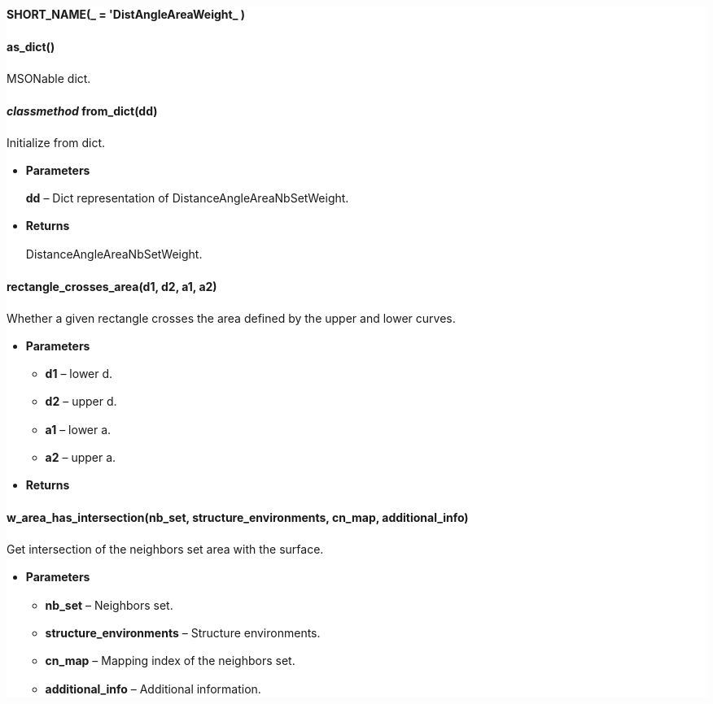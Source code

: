 #### SHORT_NAME(_ = 'DistAngleAreaWeight_ )

#### as_dict()
MSONable dict.


#### _classmethod_ from_dict(dd)
Initialize from dict.


* **Parameters**

    **dd** – Dict representation of DistanceAngleAreaNbSetWeight.



* **Returns**

    DistanceAngleAreaNbSetWeight.



#### rectangle_crosses_area(d1, d2, a1, a2)
Whether a given rectangle crosses the area defined by the upper and lower curves.


* **Parameters**


    * **d1** – lower d.


    * **d2** – upper d.


    * **a1** – lower a.


    * **a2** – upper a.



* **Returns**




#### w_area_has_intersection(nb_set, structure_environments, cn_map, additional_info)
Get intersection of the neighbors set area with the surface.


* **Parameters**


    * **nb_set** – Neighbors set.


    * **structure_environments** – Structure environments.


    * **cn_map** – Mapping index of the neighbors set.


    * **additional_info** – Additional information.


